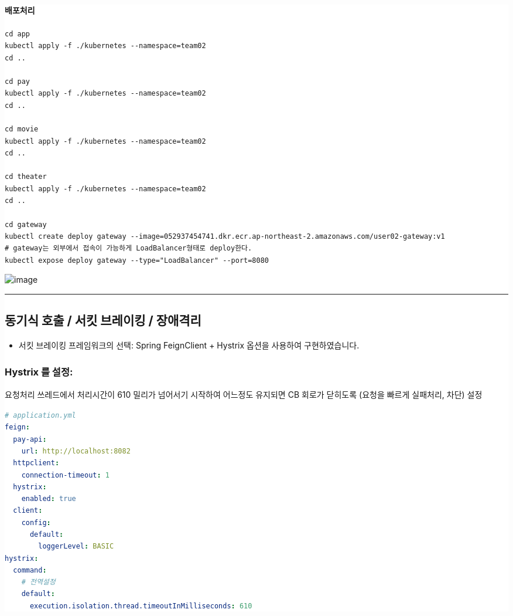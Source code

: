 #### 배포처리

```shell
cd app
kubectl apply -f ./kubernetes --namespace=team02
cd ..

cd pay
kubectl apply -f ./kubernetes --namespace=team02
cd ..

cd movie
kubectl apply -f ./kubernetes --namespace=team02
cd ..

cd theater
kubectl apply -f ./kubernetes --namespace=team02
cd ..

cd gateway
kubectl create deploy gateway --image=052937454741.dkr.ecr.ap-northeast-2.amazonaws.com/user02-gateway:v1
# gateway는 외부에서 접속이 가능하게 LoadBalancer형태로 deploy한다.
kubectl expose deploy gateway --type="LoadBalancer" --port=8080
```

![image](https://user-images.githubusercontent.com/80908892/119253234-3c66a280-bbeb-11eb-9904-11bdedeebd69.png)

---
## 동기식 호출 / 서킷 브레이킹 / 장애격리

* 서킷 브레이킹 프레임워크의 선택: Spring FeignClient + Hystrix 옵션을 사용하여 구현하였습니다.

### Hystrix 를 설정:  

요청처리 쓰레드에서 처리시간이 610 밀리가 넘어서기 시작하여 어느정도 유지되면 CB 회로가 닫히도록 (요청을 빠르게 실패처리, 차단) 설정


```yaml
# application.yml
feign:
  pay-api:
    url: http://localhost:8082
  httpclient:
    connection-timeout: 1
  hystrix:
    enabled: true
  client:
    config:
      default:
        loggerLevel: BASIC
hystrix:
  command:
    # 전역설정
    default:
      execution.isolation.thread.timeoutInMilliseconds: 610
```
